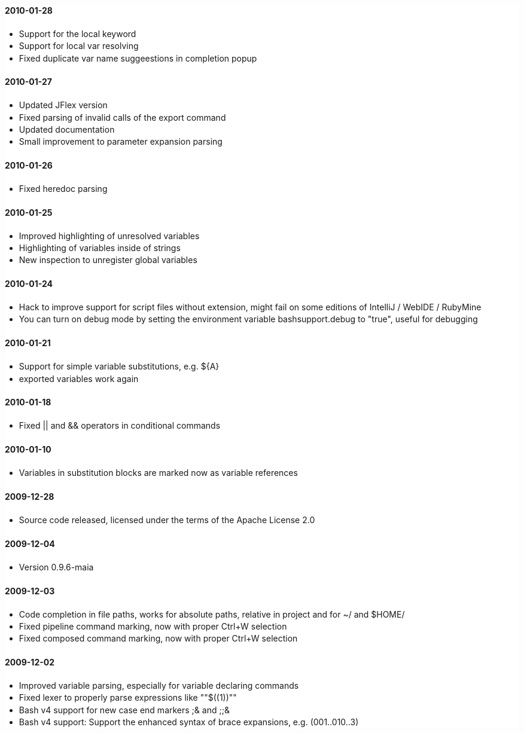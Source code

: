 #### 2010-01-28
 - Support for the local keyword
 - Support for local var resolving
 - Fixed duplicate var name suggeestions in completion popup

#### 2010-01-27
 - Updated JFlex version
 - Fixed parsing of invalid calls of the export command
 - Updated documentation
 - Small improvement to parameter expansion parsing

#### 2010-01-26
 - Fixed heredoc parsing

#### 2010-01-25
 - Improved highlighting of unresolved variables
 - Highlighting of variables inside of strings
 - New inspection to unregister global variables

#### 2010-01-24
 - Hack to improve support for script files without extension, might fail on some editions of IntelliJ / WebIDE / RubyMine
 - You can turn on debug mode by setting the environment variable bashsupport.debug to "true", useful for debugging

#### 2010-01-21
 - Support for simple variable substitutions, e.g. ${A}
 - exported variables work again

#### 2010-01-18
 - Fixed || and && operators in conditional commands

#### 2010-01-10
 - Variables in substitution blocks are marked now as variable references

#### 2009-12-28
 - Source code released, licensed under the terms of the Apache License 2.0

#### 2009-12-04
 - Version 0.9.6-maia

#### 2009-12-03
 - Code completion in file paths, works for absolute paths, relative in project and for ~/ and $HOME/
 - Fixed pipeline command marking, now with proper Ctrl+W selection
 - Fixed composed command marking, now with proper Ctrl+W selection

#### 2009-12-02
 - Improved variable parsing, especially for variable declaring commands
 - Fixed lexer to properly parse expressions like ""$((1))""
 - Bash v4 support for new case end markers ;& and ;;&
 - Bash v4 support: Support the enhanced syntax of brace expansions, e.g. (001..010..3)
